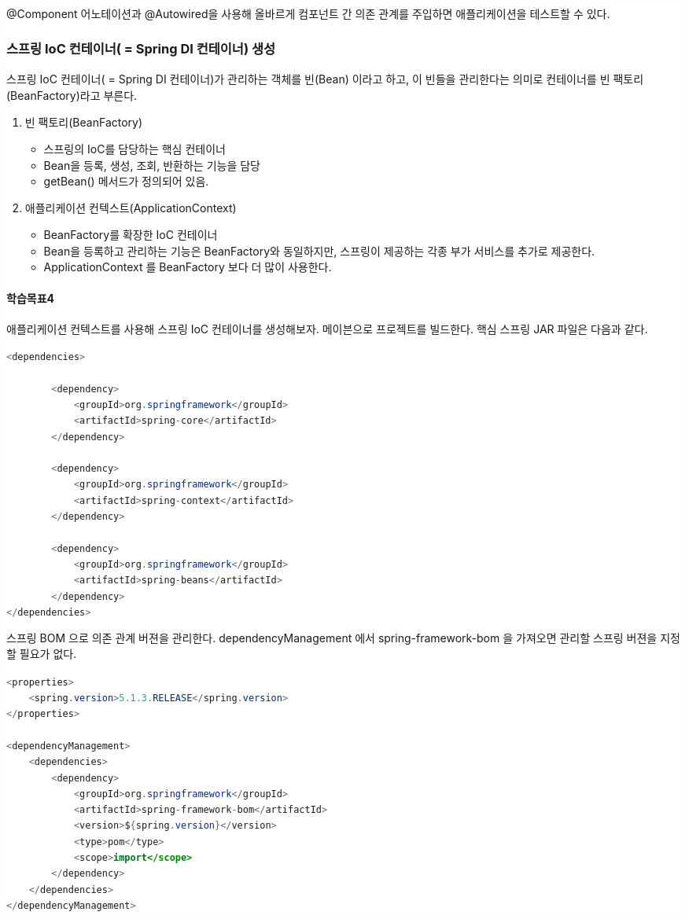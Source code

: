 @Component 어노테이션과 @Autowired을 사용해 올바르게 컴포넌트 간 의존 관계를 주입하면 애플리케이션을 테스트할 수 있다.

### 스프링 IoC 컨테이너( = Spring DI 컨테이너) 생성

스프링 IoC 컨테이너( = Spring DI 컨테이너)가 관리하는 객체를 빈(Bean) 이라고 하고, 이 빈들을 관리한다는 의미로 컨테이너를 빈 팩토리(BeanFactory)라고 부른다.

1. 빈 팩토리(BeanFactory)
	- 스프링의 IoC를 담당하는 핵심 컨테이너
	- Bean을 등록, 생성, 조회, 반환하는 기능을 담당
	- getBean() 메서드가 정의되어 있음.
	
2. 애플리케이션 컨텍스트(ApplicationContext)
	- BeanFactory를 확장한 IoC 컨테이너
	- Bean을 등록하고 관리하는 기능은 BeanFactory와 동일하지만, 스프링이 제공하는 각종 부가 서비스를 추가로 제공한다.
	- ApplicationContext 를 BeanFactory 보다 더 많이 사용한다.


#### 학습목표4

애플리케이션 컨텍스트를 사용해 스프링 IoC 컨테이너를 생성해보자.
메이븐으로 프로젝트를 빌드한다. 핵심 스프링 JAR 파일은 다음과 같다.

```java
<dependencies>

		<dependency>
			<groupId>org.springframework</groupId>
			<artifactId>spring-core</artifactId>
		</dependency>

		<dependency>
			<groupId>org.springframework</groupId>
			<artifactId>spring-context</artifactId>
		</dependency>

		<dependency>
			<groupId>org.springframework</groupId>
			<artifactId>spring-beans</artifactId>
		</dependency>
</dependencies>
```

스프링 BOM 으로 의존 관계 버젼을 관리한다. dependencyManagement 에서 spring-framework-bom 을 가져오면 관리할 스프링 버젼을 지정할 필요가 없다.

```java
<properties>
	<spring.version>5.1.3.RELEASE</spring.version>
</properties>

<dependencyManagement>
	<dependencies>
		<dependency>
			<groupId>org.springframework</groupId>
			<artifactId>spring-framework-bom</artifactId>
			<version>${spring.version}</version>
			<type>pom</type>
			<scope>import</scope>
		</dependency>
	</dependencies>
</dependencyManagement>
```
